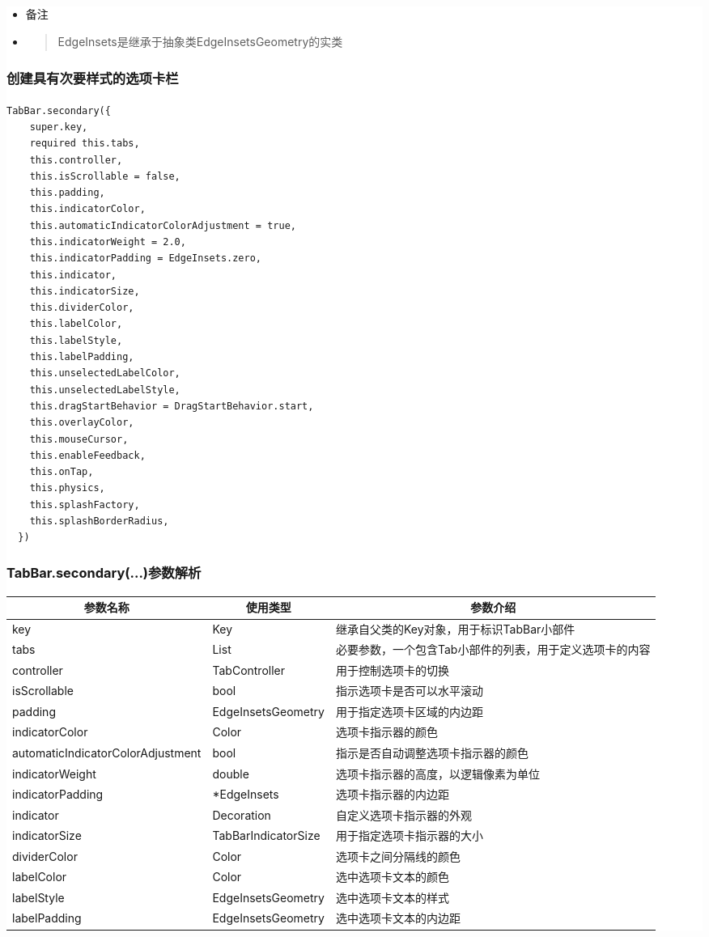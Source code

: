 * 备注
* > EdgeInsets是继承于抽象类EdgeInsetsGeometry的实类

### 创建具有次要样式的选项卡栏
```text
TabBar.secondary({
    super.key,
    required this.tabs,
    this.controller,
    this.isScrollable = false,
    this.padding,
    this.indicatorColor,
    this.automaticIndicatorColorAdjustment = true,
    this.indicatorWeight = 2.0,
    this.indicatorPadding = EdgeInsets.zero,
    this.indicator,
    this.indicatorSize,
    this.dividerColor,
    this.labelColor,
    this.labelStyle,
    this.labelPadding,
    this.unselectedLabelColor,
    this.unselectedLabelStyle,
    this.dragStartBehavior = DragStartBehavior.start,
    this.overlayColor,
    this.mouseCursor,
    this.enableFeedback,
    this.onTap,
    this.physics,
    this.splashFactory,
    this.splashBorderRadius,
  })
```

### TabBar.secondary(...)参数解析
| 参数名称                              | 使用类型                         | 参数介绍                          |
|-----------------------------------|------------------------------|-------------------------------|
| key                               | Key                          | 继承自父类的Key对象，用于标识TabBar小部件     |
| tabs                              | List<Widget>                 | 必要参数，一个包含Tab小部件的列表，用于定义选项卡的内容 |
| controller                        | TabController                | 用于控制选项卡的切换                    |
| isScrollable                      | bool                         | 指示选项卡是否可以水平滚动                 |
| padding                           | EdgeInsetsGeometry           | 用于指定选项卡区域的内边距                 |
| indicatorColor                    | Color                        | 选项卡指示器的颜色                     |
| automaticIndicatorColorAdjustment | bool                         | 指示是否自动调整选项卡指示器的颜色             |
| indicatorWeight                   | double                       | 选项卡指示器的高度，以逻辑像素为单位            |
| indicatorPadding                  | *EdgeInsets                  | 选项卡指示器的内边距                    |
| indicator                         | Decoration                   | 自定义选项卡指示器的外观                  |
| indicatorSize                     | TabBarIndicatorSize          | 用于指定选项卡指示器的大小                 |
| dividerColor                      | Color                        | 选项卡之间分隔线的颜色                   |
| labelColor                        | Color                        | 选中选项卡文本的颜色                    |
| labelStyle                        | EdgeInsetsGeometry           | 选中选项卡文本的样式                    |
| labelPadding                      | EdgeInsetsGeometry           | 选中选项卡文本的内边距                   |